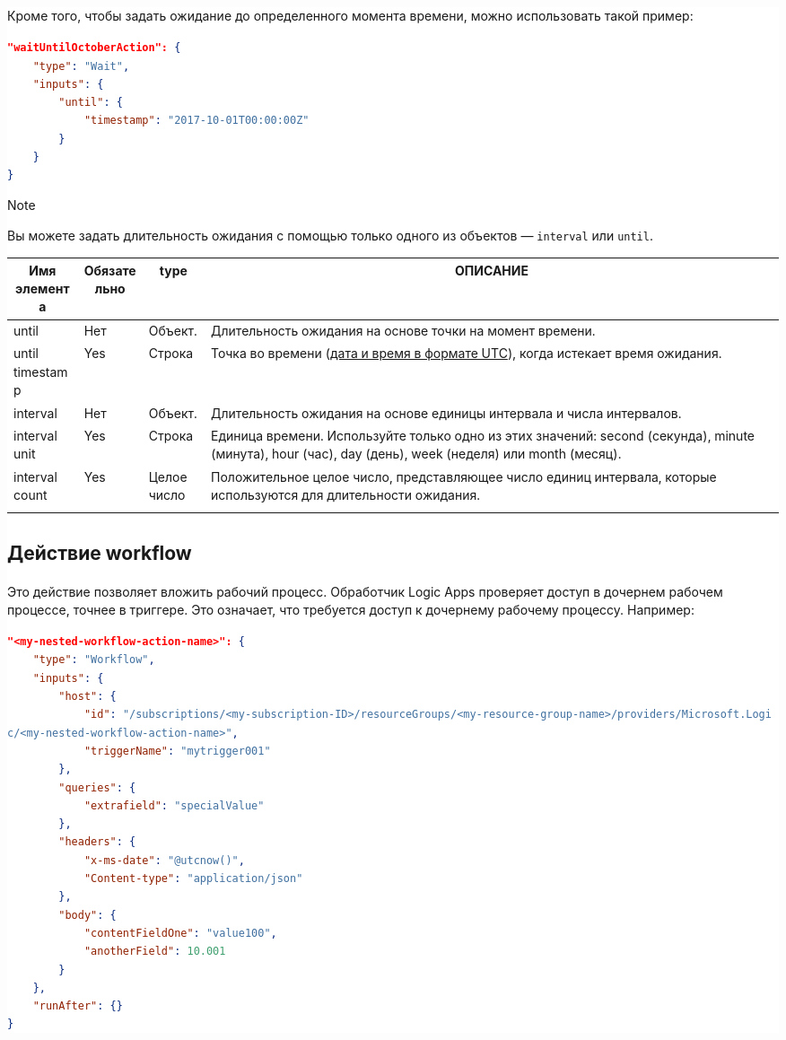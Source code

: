 Кроме того, чтобы задать ожидание до определенного момента времени, можно использовать такой пример:
  
```json
"waitUntilOctoberAction": {
    "type": "Wait",
    "inputs": {
        "until": {
            "timestamp": "2017-10-01T00:00:00Z"
        }
    }
}
```
  
> [!NOTE]  
> Вы можете задать длительность ожидания с помощью только одного из объектов — `interval` или `until`.

| Имя элемента | Обязательно | type | ОПИСАНИЕ | 
| ------------ | -------- | ---- | ----------- | 
| until | Нет  | Объект. | Длительность ожидания на основе точки на момент времени. | 
| until timestamp | Yes | Строка | Точка во времени ([дата и время в формате UTC](https://en.wikipedia.org/wiki/Coordinated_Universal_Time)), когда истекает время ожидания. | 
| interval | Нет  | Объект. | Длительность ожидания на основе единицы интервала и числа интервалов. | 
| interval unit | Yes | Строка | Единица времени. Используйте только одно из этих значений: second (секунда), minute (минута), hour (час), day (день), week (неделя) или month (месяц). | 
| interval count | Yes | Целое число  | Положительное целое число, представляющее число единиц интервала, которые используются для длительности ожидания. | 
||||| 

## <a name="workflow-action"></a>Действие workflow

Это действие позволяет вложить рабочий процесс. Обработчик Logic Apps проверяет доступ в дочернем рабочем процессе, точнее в триггере. Это означает, что требуется доступ к дочернему рабочему процессу. Например: 

```json
"<my-nested-workflow-action-name>": {
    "type": "Workflow",
    "inputs": {
        "host": {
            "id": "/subscriptions/<my-subscription-ID>/resourceGroups/<my-resource-group-name>/providers/Microsoft.Logic/<my-nested-workflow-action-name>",
            "triggerName": "mytrigger001"
        },
        "queries": {
            "extrafield": "specialValue"
        },  
        "headers": {
            "x-ms-date": "@utcnow()",
            "Content-type": "application/json"
        },
        "body": {
            "contentFieldOne": "value100",
            "anotherField": 10.001
        }
    },
    "runAfter": {}
}
```
